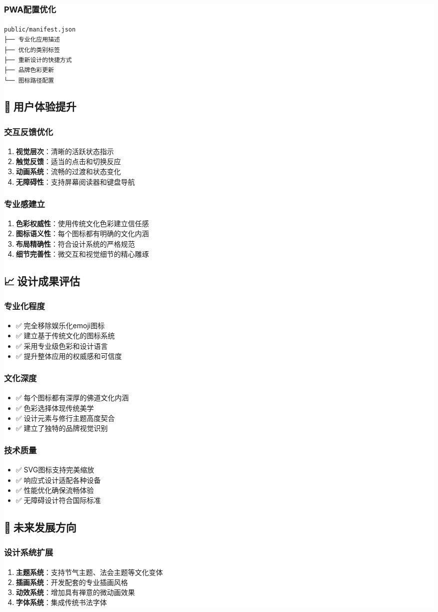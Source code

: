 ### PWA配置优化
```
public/manifest.json
├── 专业化应用描述
├── 优化的类别标签
├── 重新设计的快捷方式
├── 品牌色彩更新
└── 图标路径配置
```

## 🎯 用户体验提升

### 交互反馈优化
1. **视觉层次**：清晰的活跃状态指示
2. **触觉反馈**：适当的点击和切换反应
3. **动画系统**：流畅的过渡和状态变化
4. **无障碍性**：支持屏幕阅读器和键盘导航

### 专业感建立
1. **色彩权威性**：使用传统文化色彩建立信任感
2. **图标语义性**：每个图标都有明确的文化内涵
3. **布局精确性**：符合设计系统的严格规范
4. **细节完善性**：微交互和视觉细节的精心雕琢

## 📈 设计成果评估

### 专业化程度
- ✅ 完全移除娱乐化emoji图标
- ✅ 建立基于传统文化的图标系统
- ✅ 采用专业级色彩和设计语言
- ✅ 提升整体应用的权威感和可信度

### 文化深度
- ✅ 每个图标都有深厚的佛道文化内涵
- ✅ 色彩选择体现传统美学
- ✅ 设计元素与修行主题高度契合
- ✅ 建立了独特的品牌视觉识别

### 技术质量
- ✅ SVG图标支持完美缩放
- ✅ 响应式设计适配各种设备
- ✅ 性能优化确保流畅体验
- ✅ 无障碍设计符合国际标准

## 🔮 未来发展方向

### 设计系统扩展
1. **主题系统**：支持节气主题、法会主题等文化变体
2. **插画系统**：开发配套的专业插画风格
3. **动效系统**：增加具有禅意的微动画效果
4. **字体系统**：集成传统书法字体

